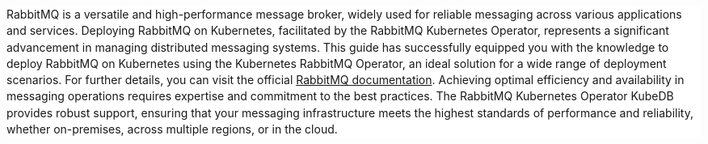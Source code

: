 RabbitMQ is a versatile and high-performance message broker, widely used for reliable messaging across various applications and services. Deploying RabbitMQ on Kubernetes, facilitated by the RabbitMQ Kubernetes Operator, represents a significant advancement in managing distributed messaging systems. This guide has successfully equipped you with the knowledge to deploy RabbitMQ on Kubernetes using the Kubernetes RabbitMQ Operator, an ideal solution for a wide range of deployment scenarios. For further details, you can visit the official [RabbitMQ documentation](https://www.rabbitmq.com/docs). Achieving optimal efficiency and availability in messaging operations requires expertise and commitment to the best practices. The RabbitMQ Kubernetes Operator KubeDB provides robust support, ensuring that your messaging infrastructure meets the highest standards of performance and reliability, whether on-premises, across multiple regions, or in the cloud.


